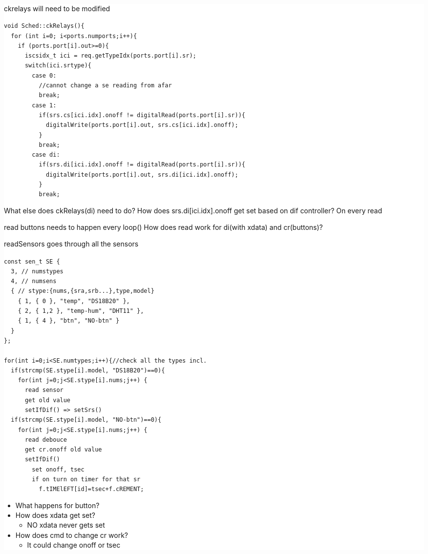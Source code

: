 ckrelays will need to be modified

    void Sched::ckRelays(){
      for (int i=0; i<ports.numports;i++){
        if (ports.port[i].out>=0){
          iscsidx_t ici = req.getTypeIdx(ports.port[i].sr);
          switch(ici.srtype){
            case 0:
              //cannot change a se reading from afar
              break;
            case 1:
              if(srs.cs[ici.idx].onoff != digitalRead(ports.port[i].sr)){
                digitalWrite(ports.port[i].out, srs.cs[ici.idx].onoff);
              }
              break;
            case di:
              if(srs.di[ici.idx].onoff != digitalRead(ports.port[i].sr)){
                digitalWrite(ports.port[i].out, srs.di[ici.idx].onoff);
              }
              break;

What else does ckRelays(di) need to do? How does srs.di[ici.idx].onoff get set based on dif controller? On every read

read buttons needs to happen every loop() How does read work for di(with xdata) and cr(buttons)?

readSensors goes through all the sensors
   
    const sen_t SE {
      3, // numstypes 
      4, // numsens 
      { // stype:{nums,{sra,srb...},type,model}
        { 1, { 0 }, "temp", "DS18B20" }, 
        { 2, { 1,2 }, "temp-hum", "DHT11" }, 
        { 1, { 4 }, "btn", "NO-btn" }  
      }
    };

    for(int i=0;i<SE.numtypes;i++){//check all the types incl.
      if(strcmp(SE.stype[i].model, "DS18B20")==0){
        for(int j=0;j<SE.stype[i].nums;j++) {
          read sensor
          get old value 
          setIfDif() => setSrs()
      if(strcmp(SE.stype[i].model, "NO-btn")==0){
        for(int j=0;j<SE.stype[i].nums;j++) {   
          read debouce
          get cr.onoff old value
          setIfDif() 
            set onoff, tsec 
            if on turn on timer for that sr
              f.tIMElEFT[id]=tsec+f.cREMENT;   

- What happens for button?
- How does xdata get set? 
  - NO xdata never gets set          
- How does cmd to change cr work?  
  - It could change onoff or tsec
